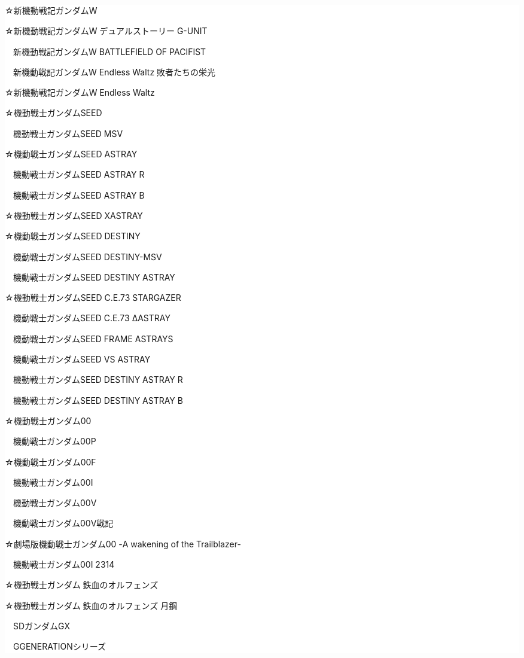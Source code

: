 
☆新機動戦記ガンダムW

☆新機動戦記ガンダムW デュアルストーリー G-UNIT

　新機動戦記ガンダムW BATTLEFIELD OF PACIFIST

　新機動戦記ガンダムW Endless Waltz 敗者たちの栄光

☆新機動戦記ガンダムW Endless Waltz

☆機動戦士ガンダムSEED

　機動戦士ガンダムSEED MSV

☆機動戦士ガンダムSEED ASTRAY

　機動戦士ガンダムSEED ASTRAY R

　機動戦士ガンダムSEED ASTRAY B

☆機動戦士ガンダムSEED XASTRAY

☆機動戦士ガンダムSEED DESTINY

　機動戦士ガンダムSEED DESTINY-MSV

　機動戦士ガンダムSEED DESTINY ASTRAY

☆機動戦士ガンダムSEED C.E.73 STARGAZER

　機動戦士ガンダムSEED C.E.73 ΔASTRAY

　機動戦士ガンダムSEED FRAME ASTRAYS

　機動戦士ガンダムSEED VS ASTRAY

　機動戦士ガンダムSEED DESTINY ASTRAY R

　機動戦士ガンダムSEED DESTINY ASTRAY B

☆機動戦士ガンダム00

　機動戦士ガンダム00P

☆機動戦士ガンダム00F

　機動戦士ガンダム00I

　機動戦士ガンダム00V

　機動戦士ガンダム00V戦記

☆劇場版機動戦士ガンダム00 -A wakening of the Trailblazer-

　機動戦士ガンダム00I 2314

☆機動戦士ガンダム 鉄血のオルフェンズ

☆機動戦士ガンダム 鉄血のオルフェンズ 月鋼

　SDガンダムGX

　GGENERATIONシリーズ

